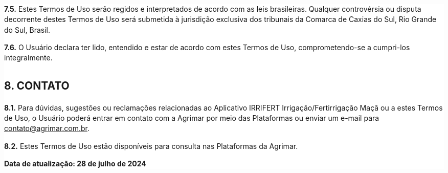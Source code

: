 **7.5.** Estes Termos de Uso serão regidos e interpretados de acordo com as leis brasileiras. Qualquer controvérsia ou disputa decorrente destes Termos de Uso será submetida à jurisdição exclusiva dos tribunais da Comarca de Caxias do Sul, Rio Grande do Sul, Brasil.

**7.6.** O Usuário declara ter lido, entendido e estar de acordo com estes Termos de Uso, comprometendo-se a cumpri-los integralmente.

## 8. CONTATO

**8.1.** Para dúvidas, sugestões ou reclamações relacionadas ao Aplicativo IRRIFERT Irrigação/Fertirrigação Maçã ou a estes Termos de Uso, o Usuário poderá entrar em contato com a Agrimar por meio das Plataformas ou enviar um e-mail para contato@agrimar.com.br.

**8.2.** Estes Termos de Uso estão disponíveis para consulta nas Plataformas da Agrimar.

**Data de atualização: 28 de julho de 2024**
